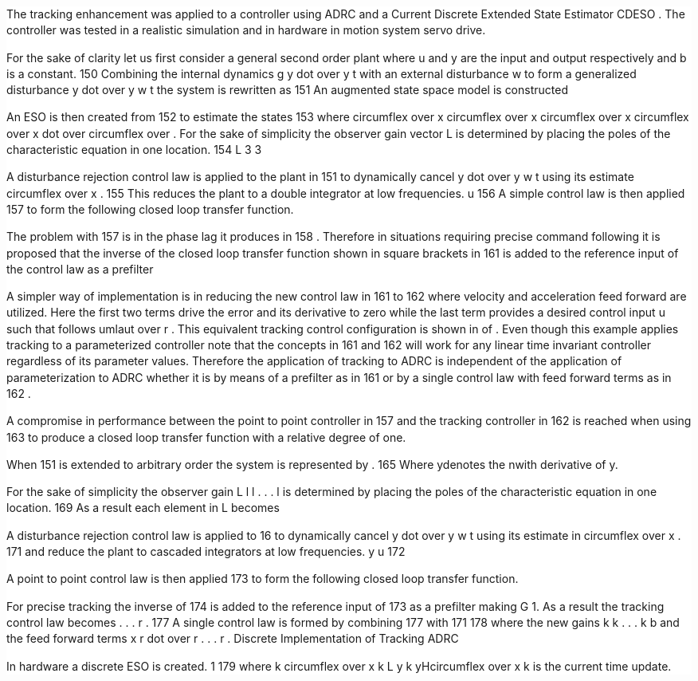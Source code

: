 The tracking enhancement was applied to a controller using ADRC and a Current Discrete Extended State Estimator CDESO . The controller was tested in a realistic simulation and in hardware in motion system servo drive.

For the sake of clarity let us first consider a general second order plant where u and y are the input and output respectively and b is a constant. 150 Combining the internal dynamics g y dot over y t with an external disturbance w to form a generalized disturbance y dot over y w t the system is rewritten as 151 An augmented state space model is constructed

An ESO is then created from 152 to estimate the states 153 where circumflex over x circumflex over x circumflex over x circumflex over x dot over circumflex over . For the sake of simplicity the observer gain vector L is determined by placing the poles of the characteristic equation in one location. 154 L 3 3 

A disturbance rejection control law is applied to the plant in 151 to dynamically cancel y dot over y w t using its estimate circumflex over x . 155 This reduces the plant to a double integrator at low frequencies. u 156 A simple control law is then applied 157 to form the following closed loop transfer function.

The problem with 157 is in the phase lag it produces in 158 . Therefore in situations requiring precise command following it is proposed that the inverse of the closed loop transfer function shown in square brackets in 161 is added to the reference input of the control law as a prefilter

A simpler way of implementation is in reducing the new control law in 161 to 162 where velocity and acceleration feed forward are utilized. Here the first two terms drive the error and its derivative to zero while the last term provides a desired control input u such that follows umlaut over r . This equivalent tracking control configuration is shown in of . Even though this example applies tracking to a parameterized controller note that the concepts in 161 and 162 will work for any linear time invariant controller regardless of its parameter values. Therefore the application of tracking to ADRC is independent of the application of parameterization to ADRC whether it is by means of a prefilter as in 161 or by a single control law with feed forward terms as in 162 .

A compromise in performance between the point to point controller in 157 and the tracking controller in 162 is reached when using 163 to produce a closed loop transfer function with a relative degree of one.

When 151 is extended to arbitrary order the system is represented by . 165 Where ydenotes the nwith derivative of y.

For the sake of simplicity the observer gain L l l . . . l is determined by placing the poles of the characteristic equation in one location. 169 As a result each element in L becomes

A disturbance rejection control law is applied to 16 to dynamically cancel y dot over y w t using its estimate in circumflex over x . 171 and reduce the plant to cascaded integrators at low frequencies. y u 172 

A point to point control law is then applied 173 to form the following closed loop transfer function.

For precise tracking the inverse of 174 is added to the reference input of 173 as a prefilter making G 1. As a result the tracking control law becomes . . . r . 177 A single control law is formed by combining 177 with 171 178 where the new gains k k . . . k b and the feed forward terms x r dot over r . . . r . Discrete Implementation of Tracking ADRC

In hardware a discrete ESO is created. 1 179 where k circumflex over x k L y k yHcircumflex over x k is the current time update.
